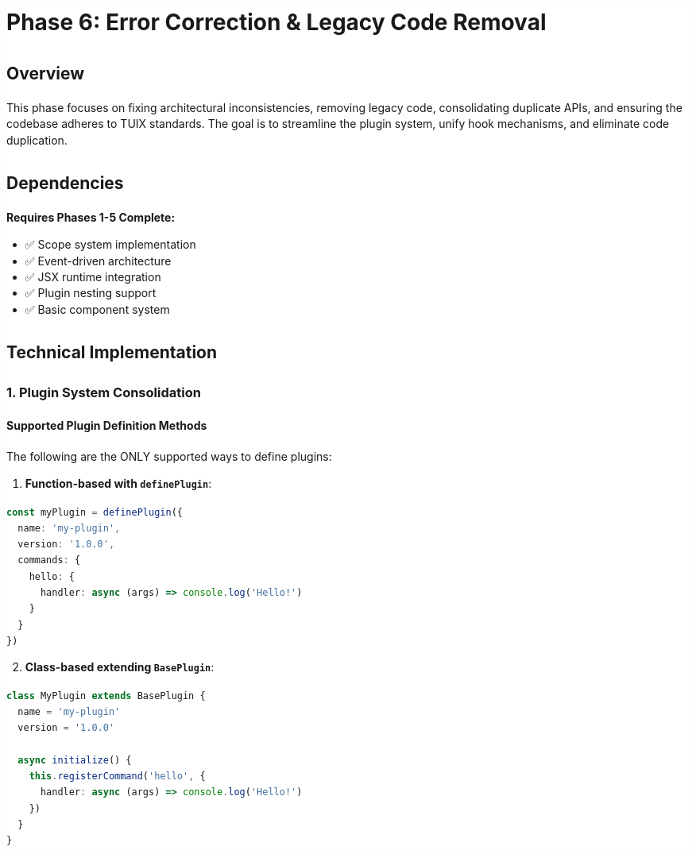 # Phase 6: Error Correction & Legacy Code Removal

## Overview

This phase focuses on fixing architectural inconsistencies, removing legacy code, consolidating duplicate APIs, and ensuring the codebase adheres to TUIX standards. The goal is to streamline the plugin system, unify hook mechanisms, and eliminate code duplication.

## Dependencies

**Requires Phases 1-5 Complete:**
- ✅ Scope system implementation
- ✅ Event-driven architecture  
- ✅ JSX runtime integration
- ✅ Plugin nesting support
- ✅ Basic component system

## Technical Implementation

### 1. Plugin System Consolidation

#### Supported Plugin Definition Methods

The following are the ONLY supported ways to define plugins:

1. **Function-based with `definePlugin`**:
```typescript
const myPlugin = definePlugin({
  name: 'my-plugin',
  version: '1.0.0',
  commands: {
    hello: {
      handler: async (args) => console.log('Hello!')
    }
  }
})
```

2. **Class-based extending `BasePlugin`**:
```typescript
class MyPlugin extends BasePlugin {
  name = 'my-plugin'
  version = '1.0.0'
  
  async initialize() {
    this.registerCommand('hello', {
      handler: async (args) => console.log('Hello!')
    })
  }
}
```
